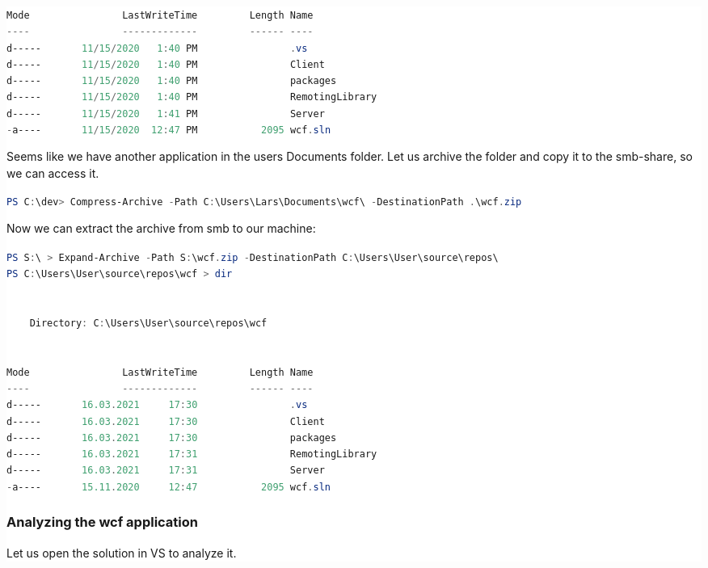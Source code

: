 ```powershell
Mode                LastWriteTime         Length Name                                                     
----                -------------         ------ ----                                                     
d-----       11/15/2020   1:40 PM                .vs                                                      
d-----       11/15/2020   1:40 PM                Client                                                   
d-----       11/15/2020   1:40 PM                packages                                                 
d-----       11/15/2020   1:40 PM                RemotingLibrary                                          
d-----       11/15/2020   1:41 PM                Server                                                   
-a----       11/15/2020  12:47 PM           2095 wcf.sln
```

Seems like we have another application in the users Documents folder. Let us archive the folder and copy it to the smb-share, so we can access it.

```powershell
PS C:\dev> Compress-Archive -Path C:\Users\Lars\Documents\wcf\ -DestinationPath .\wcf.zip
```

Now we can extract the archive from smb to our machine:

```powershell
PS S:\ > Expand-Archive -Path S:\wcf.zip -DestinationPath C:\Users\User\source\repos\
PS C:\Users\User\source\repos\wcf > dir


    Directory: C:\Users\User\source\repos\wcf


Mode                LastWriteTime         Length Name
----                -------------         ------ ----
d-----       16.03.2021     17:30                .vs
d-----       16.03.2021     17:30                Client
d-----       16.03.2021     17:30                packages
d-----       16.03.2021     17:31                RemotingLibrary
d-----       16.03.2021     17:31                Server
-a----       15.11.2020     12:47           2095 wcf.sln
```

### Analyzing the wcf application

Let us open the solution in VS to analyze it.

